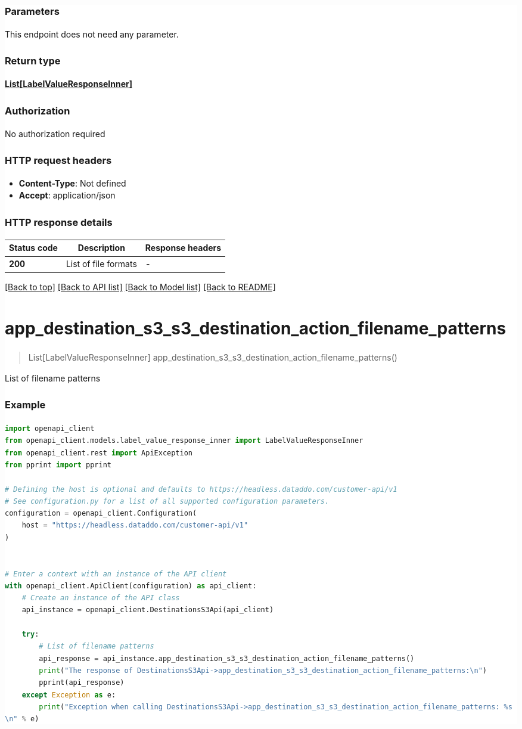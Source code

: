 

### Parameters

This endpoint does not need any parameter.

### Return type

[**List[LabelValueResponseInner]**](LabelValueResponseInner.md)

### Authorization

No authorization required

### HTTP request headers

 - **Content-Type**: Not defined
 - **Accept**: application/json

### HTTP response details

| Status code | Description | Response headers |
|-------------|-------------|------------------|
**200** | List of file formats |  -  |

[[Back to top]](#) [[Back to API list]](../README.md#documentation-for-api-endpoints) [[Back to Model list]](../README.md#documentation-for-models) [[Back to README]](../README.md)

# **app_destination_s3_s3_destination_action_filename_patterns**
> List[LabelValueResponseInner] app_destination_s3_s3_destination_action_filename_patterns()

List of filename patterns

### Example


```python
import openapi_client
from openapi_client.models.label_value_response_inner import LabelValueResponseInner
from openapi_client.rest import ApiException
from pprint import pprint

# Defining the host is optional and defaults to https://headless.dataddo.com/customer-api/v1
# See configuration.py for a list of all supported configuration parameters.
configuration = openapi_client.Configuration(
    host = "https://headless.dataddo.com/customer-api/v1"
)


# Enter a context with an instance of the API client
with openapi_client.ApiClient(configuration) as api_client:
    # Create an instance of the API class
    api_instance = openapi_client.DestinationsS3Api(api_client)

    try:
        # List of filename patterns
        api_response = api_instance.app_destination_s3_s3_destination_action_filename_patterns()
        print("The response of DestinationsS3Api->app_destination_s3_s3_destination_action_filename_patterns:\n")
        pprint(api_response)
    except Exception as e:
        print("Exception when calling DestinationsS3Api->app_destination_s3_s3_destination_action_filename_patterns: %s\n" % e)
```
